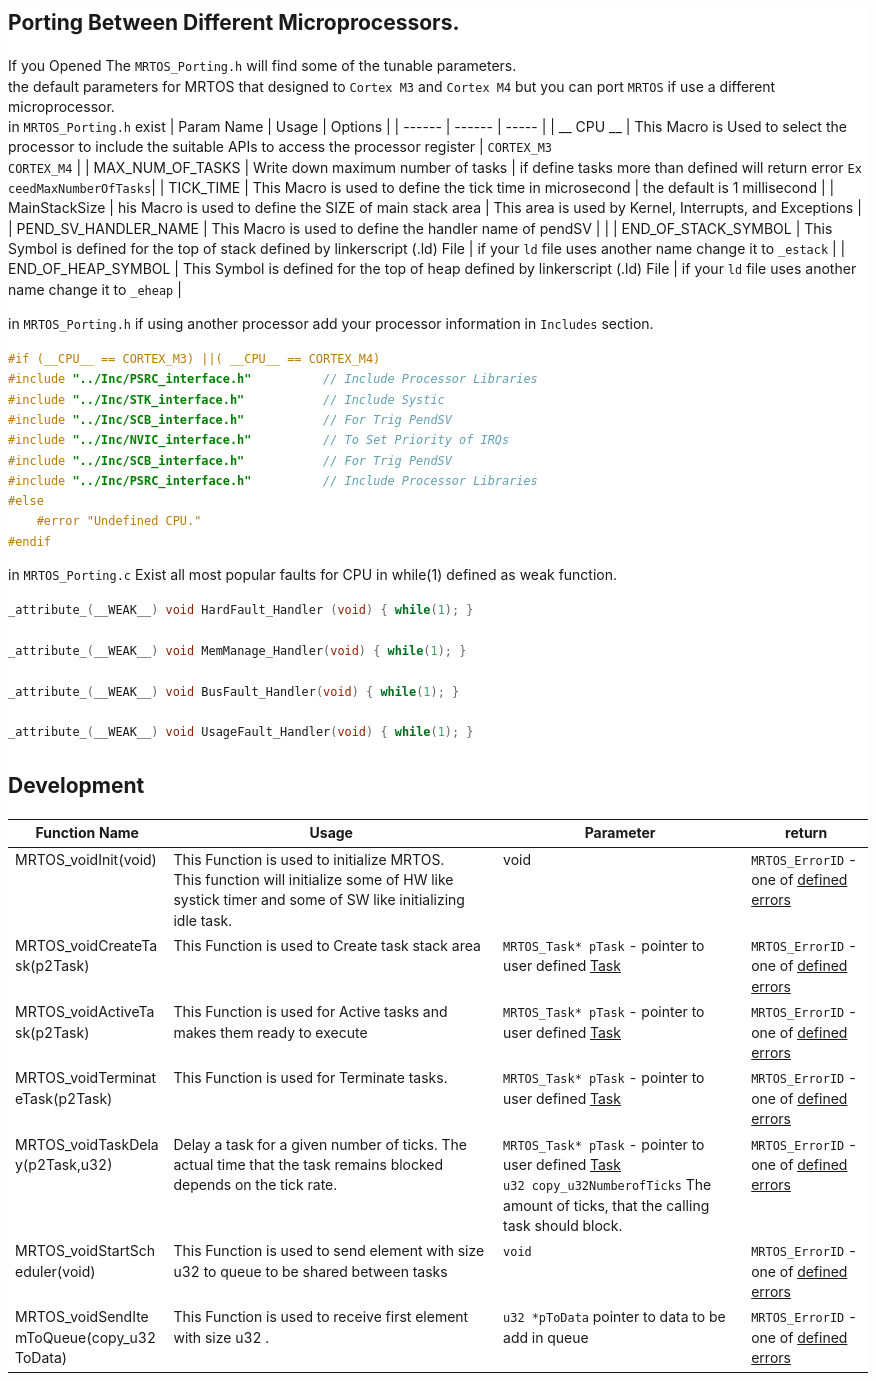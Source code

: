 
## Porting Between Different Microprocessors.
If you Opened The `MRTOS_Porting.h` will find some of the tunable parameters. <br/>
the default parameters for MRTOS that designed to `Cortex M3` and `Cortex M4` but you can port `MRTOS` if use a different microprocessor. <br/>
in `MRTOS_Porting.h` exist 
| Param Name | Usage |  Options |
| ------ | ------ | ----- |
| __ CPU __ | This Macro is Used to select the processor to include the suitable APIs to access the processor register  | `CORTEX_M3` <br/> `CORTEX_M4` | 
| MAX_NUM_OF_TASKS | Write down maximum number of tasks | if define tasks more than defined will return error `ExceedMaxNumberOfTasks`|
| TICK_TIME | This Macro is used to define the tick time in microsecond | the default is 1 millisecond |
| MainStackSize | his Macro is used to define the SIZE of main stack area | This area is used by Kernel, Interrupts, and Exceptions |
| PEND_SV_HANDLER_NAME | This Macro is used to define the handler name of pendSV |  |
| END_OF_STACK_SYMBOL | This Symbol is defined for the top of stack defined by linkerscript (.ld) File | if your `ld` file uses another name change it to `_estack` |
| END_OF_HEAP_SYMBOL | This Symbol is defined for the top of heap defined by linkerscript (.ld) File | if your `ld` file uses another name change it to `_eheap` | 

in `MRTOS_Porting.h` if using another processor add your processor information in `Includes` section.

```c 
#if (__CPU__ == CORTEX_M3) ||( __CPU__ == CORTEX_M4)
#include "../Inc/PSRC_interface.h"			// Include Processor Libraries
#include "../Inc/STK_interface.h"			// Include Systic
#include "../Inc/SCB_interface.h"			// For Trig PendSV
#include "../Inc/NVIC_interface.h"			// To Set Priority of IRQs
#include "../Inc/SCB_interface.h"			// For Trig PendSV
#include "../Inc/PSRC_interface.h"			// Include Processor Libraries
#else
    #error "Undefined CPU."
#endif
```

in `MRTOS_Porting.c` Exist all most popular faults for CPU in while(1) defined as weak function. 

```c
_attribute_(__WEAK__) void HardFault_Handler (void) { while(1); }

_attribute_(__WEAK__) void MemManage_Handler(void) { while(1); }
 
_attribute_(__WEAK__) void BusFault_Handler(void) { while(1); }
 
_attribute_(__WEAK__) void UsageFault_Handler(void) { while(1); }

```

## Development   
| Function Name | Usage |  Parameter | return |
| ------ | ------ |  ------ |  ------ |
| MRTOS_voidInit(void)  | This Function is used to initialize MRTOS. <br/> This function will initialize some of HW like systick timer and some of SW like initializing idle task.| void | `MRTOS_ErrorID` - one of <a href="#Error-Id">defined errors</a>  |
| MRTOS_voidCreateTask(p2Task) | This Function is used to Create task stack area  |  `MRTOS_Task* pTask` - pointer to user defined <a href="#Task-Definition">Task</a> | `MRTOS_ErrorID` - one of <a href="#Error-Id">defined errors</a>    |
| MRTOS_voidActiveTask(p2Task) | This Function is used for Active tasks and makes them ready to execute  |  `MRTOS_Task* pTask` - pointer to user defined <a href="#Task-Definition">Task</a> | `MRTOS_ErrorID` - one of <a href="#Error-Id">defined errors</a>    |
| MRTOS_voidTerminateTask(p2Task) | This Function is used for Terminate tasks.  |  `MRTOS_Task* pTask` - pointer to user defined <a href="#Task-Definition">Task</a> | `MRTOS_ErrorID` - one of <a href="#Error-Id">defined errors</a>    |
| MRTOS_voidTaskDelay(p2Task,u32) | Delay a task for a given number of ticks. The actual time that the task remains blocked depends on the tick rate.  |  `MRTOS_Task* pTask` - pointer to user defined <a href="#Task-Definition">Task</a> <br/>`u32 copy_u32NumberofTicks` The amount of ticks, that the calling task should block.| `MRTOS_ErrorID` - one of <a href="#Error-Id">defined errors</a>    |
| MRTOS_voidStartScheduler(void) | This Function is used to send element with size u32 to queue to be shared between tasks  |  `void` | `MRTOS_ErrorID` - one of <a href="#Error-Id">defined errors</a>    |
| MRTOS_voidSendItemToQueue(copy_u32ToData) | This Function is used to receive first element with size u32 .  |  `u32 *pToData`  pointer to data to be add in queue | `MRTOS_ErrorID` - one of <a href="#Error-Id">defined errors</a>    |